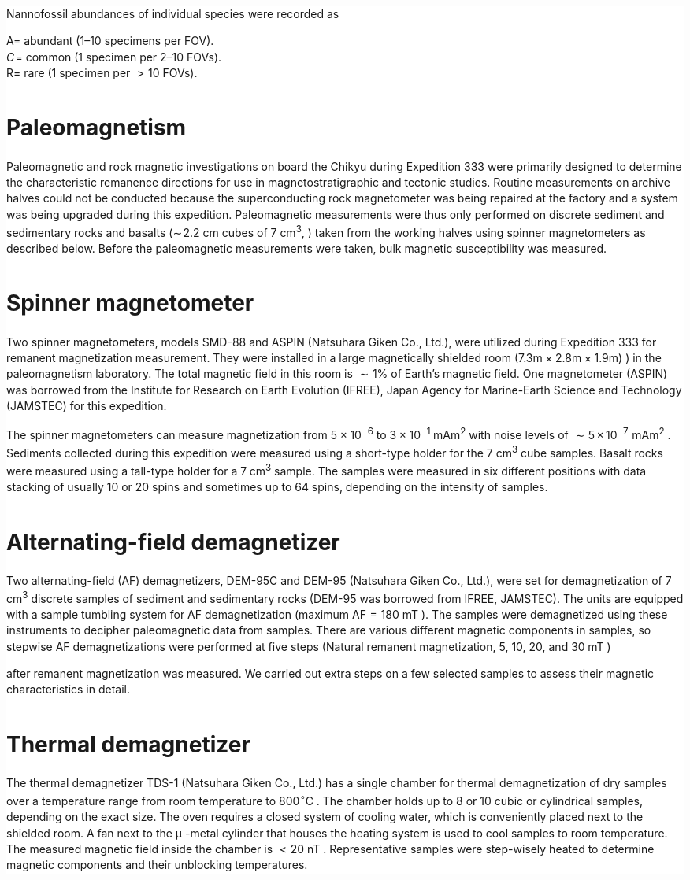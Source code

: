 Nannofossil abundances of individual species were recorded as  

$\mathrm{A}=$ abundant (1–10 specimens per FOV).   
$C\!=$ common (1 specimen per 2–10 FOVs).   
$\mathrm{R}=$ rare (1 specimen per ${>}10$ FOVs).  

# Paleomagnetism  

Paleomagnetic and rock magnetic investigations on board the Chikyu during Expedition 333 were primarily designed to determine the characteristic remanence directions for use in magnetostratigraphic and tectonic studies. Routine measurements on archive halves could not be conducted because the superconducting rock magnetometer was being repaired  at  the  factory  and  a  system  was  being upgraded  during  this  expedition.  Paleomagnetic measurements were thus only performed on discrete sediment and sedimentary rocks and basalts $(\sim\!2.2$ cm cubes of $7~\mathrm{cm}^{3},$ ) taken from the working halves using spinner magnetometers as described below. Before the paleomagnetic measurements were taken, bulk magnetic susceptibility was measured.  

# Spinner magnetometer  

Two spinner magnetometers, models SMD-88 and ASPIN (Natsuhara Giken Co., Ltd.), were utilized during Expedition 333 for remanent magnetization measurement. They were installed in a large magnetically shielded room $(7.3\textrm{m}\times2.8\textrm{m}\times1.9\textrm{m})$ ) in the paleomagnetism laboratory. The total magnetic field in this room is ${\sim}1\%$ of Earth’s magnetic field. One magnetometer (ASPIN) was borrowed from the Institute for Research on Earth Evolution (IFREE), Japan Agency for Marine-Earth Science and Technology (JAMSTEC) for this expedition.  

The spinner magnetometers can measure magnetization from $5\times10^{-6}$ to $3\times10^{-1}\;\mathrm{mAm}^{2}$ with noise levels of ${\sim}5\,\times\,10^{-7}\,\,\mathrm{mAm}^{2}$ . Sediments collected during this expedition were measured using a short-type holder for the $7~\mathrm{cm}^{3}$ cube samples. Basalt rocks were measured using a tall-type holder for a $7\;\mathrm{cm}^{3}$ sample. The samples were measured in six different positions with data stacking of usually 10 or 20 spins and sometimes up to 64 spins, depending on the intensity of samples.  

# Alternating-field demagnetizer  

Two alternating-field (AF) demagnetizers, DEM-95C and DEM-95 (Natsuhara Giken Co., Ltd.), were set for demagnetization of $7\;\mathrm{cm}^{3}$ discrete samples of sediment and sedimentary rocks (DEM-95 was borrowed from IFREE, JAMSTEC). The units are equipped with a sample tumbling system for AF demagnetization (maximum $\mathrm{AF}=180~\mathrm{mT}$ ). The samples were demagnetized using these instruments to decipher paleomagnetic data from samples. There are various different magnetic components in samples, so stepwise AF demagnetizations were performed at five steps (Natural remanent magnetization, 5, 10, 20, and $30\;\mathrm{mT}$ )  

after remanent magnetization was measured. We carried out extra steps on a few selected samples to assess their magnetic characteristics in detail.  

# Thermal demagnetizer  

The thermal demagnetizer TDS-1 (Natsuhara Giken Co., Ltd.) has a single chamber for thermal demagnetization of dry samples over a temperature range from room temperature to $800^{\circ}\mathrm{C}$ . The chamber holds up to 8 or 10 cubic or cylindrical samples, depending on the exact size. The oven requires a closed system of cooling water, which is conveniently placed next to the shielded room. A fan next to the $\upmu$ -metal cylinder that houses the heating system is used to cool samples to room temperature. The measured magnetic field inside the chamber is ${<}20\ \mathrm{nT}$ . Representative samples were step-wisely heated to determine magnetic components and their unblocking temperatures.  
